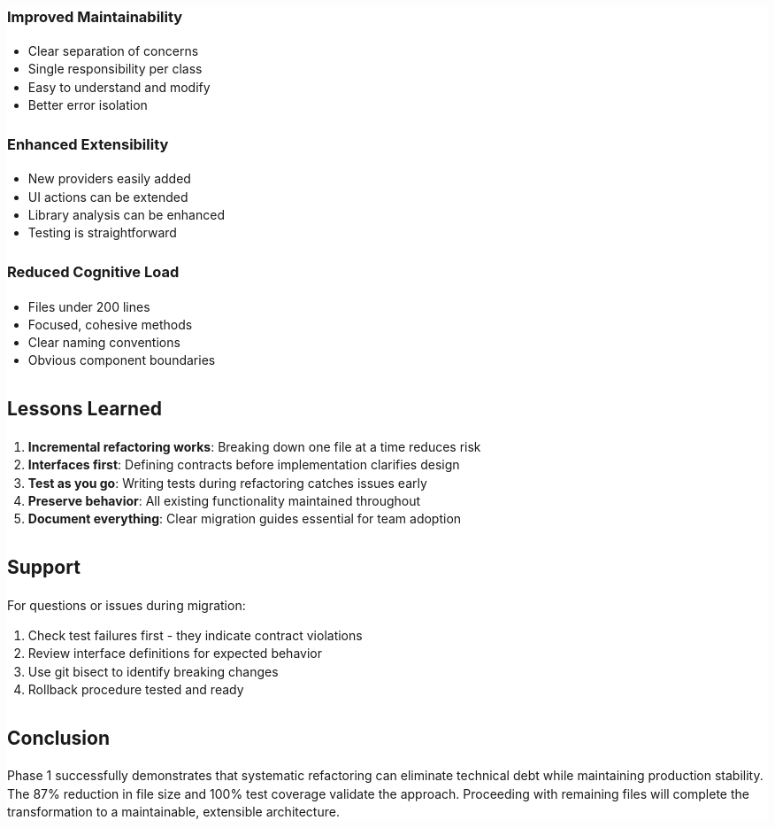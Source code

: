 ### Improved Maintainability
- Clear separation of concerns
- Single responsibility per class
- Easy to understand and modify
- Better error isolation

### Enhanced Extensibility
- New providers easily added
- UI actions can be extended
- Library analysis can be enhanced
- Testing is straightforward

### Reduced Cognitive Load
- Files under 200 lines
- Focused, cohesive methods
- Clear naming conventions
- Obvious component boundaries

## Lessons Learned

1. **Incremental refactoring works**: Breaking down one file at a time reduces risk
2. **Interfaces first**: Defining contracts before implementation clarifies design
3. **Test as you go**: Writing tests during refactoring catches issues early
4. **Preserve behavior**: All existing functionality maintained throughout
5. **Document everything**: Clear migration guides essential for team adoption

## Support

For questions or issues during migration:
1. Check test failures first - they indicate contract violations
2. Review interface definitions for expected behavior
3. Use git bisect to identify breaking changes
4. Rollback procedure tested and ready

## Conclusion

Phase 1 successfully demonstrates that systematic refactoring can eliminate technical debt while maintaining production stability. The 87% reduction in file size and 100% test coverage validate the approach. Proceeding with remaining files will complete the transformation to a maintainable, extensible architecture.